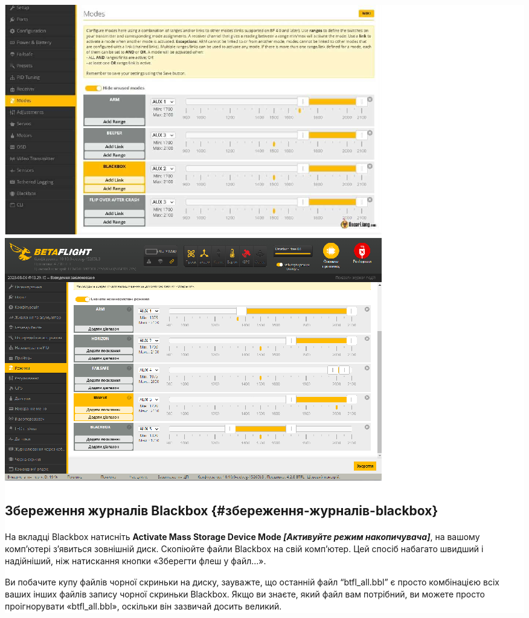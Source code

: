 ![Betaflight Configurator Modes Blackbox Arm Beeper Flip Over After Crash](./img/How_to_use_Blackbox_in_Betaflight_FPV_Drones_image_5.png)![](./img/How_to_use_Blackbox_in_Betaflight_FPV_Drones_image_6.png)

## **Збереження журналів Blackbox** {#збереження-журналів-blackbox}

На вкладці Blackbox натисніть **Activate Mass Storage Device Mode *\[Активуйте режим накопичувача\]***, на вашому комп’ютері з’явиться зовнішній диск. Скопіюйте файли Blackbox на свій комп’ютер. Цей спосіб набагато швидший і надійніший, ніж натискання кнопки «Зберегти флеш у файл…».

Ви побачите купу файлів чорної скриньки на диску, зауважте, що останній файл “btfl\_all.bbl” є просто комбінацією всіх ваших інших файлів запису чорної скриньки Blackbox. Якщо ви знаєте, який файл вам потрібний, ви можете просто проігнорувати «btfl\_all.bbl», оскільки він зазвичай досить великий.


[image1]: ![](./img/How_to_use_Blackbox_in_Betaflight_FPV_Drones_image_1.png)
[image2]: ![](./img/How_to_use_Blackbox_in_Betaflight_FPV_Drones_image_2.png)
[image3]: ![](./img/How_to_use_Blackbox_in_Betaflight_FPV_Drones_image_3.png)
[image4]: ![](./img/How_to_use_Blackbox_in_Betaflight_FPV_Drones_image_4.png)
[image5]: ![](./img/How_to_use_Blackbox_in_Betaflight_FPV_Drones_image_5.png)
[image6]: ![](./img/How_to_use_Blackbox_in_Betaflight_FPV_Drones_image_6.png)
[image7]: ![](./img/How_to_use_Blackbox_in_Betaflight_FPV_Drones_image_7.png)